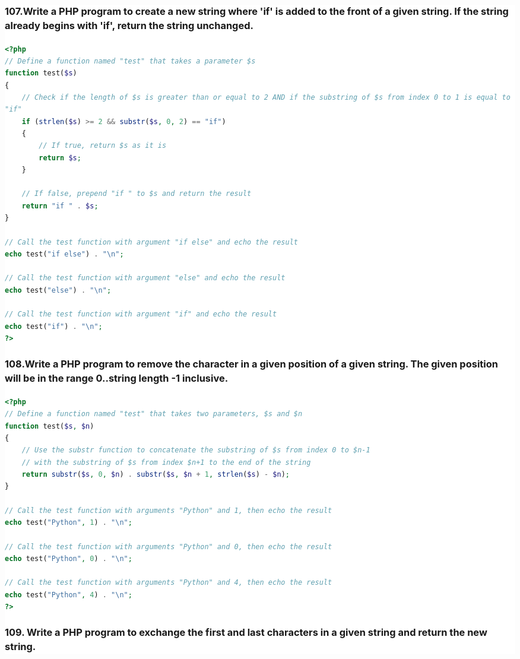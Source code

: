 ### 107.Write a PHP program to create a new string where 'if' is added to the front of a given string. If the string already begins with 'if', return the string unchanged.

```php
<?php
// Define a function named "test" that takes a parameter $s
function test($s)
{
    // Check if the length of $s is greater than or equal to 2 AND if the substring of $s from index 0 to 1 is equal to "if"
    if (strlen($s) >= 2 && substr($s, 0, 2) == "if")
    {
        // If true, return $s as it is
        return $s;
    }

    // If false, prepend "if " to $s and return the result
    return "if " . $s;
}

// Call the test function with argument "if else" and echo the result
echo test("if else") . "\n";

// Call the test function with argument "else" and echo the result
echo test("else") . "\n";

// Call the test function with argument "if" and echo the result
echo test("if") . "\n";
?>
```

### 108.Write a PHP program to remove the character in a given position of a given string. The given position will be in the range 0..string length -1 inclusive.

```php
<?php
// Define a function named "test" that takes two parameters, $s and $n
function test($s, $n) 
{
    // Use the substr function to concatenate the substring of $s from index 0 to $n-1
    // with the substring of $s from index $n+1 to the end of the string
    return substr($s, 0, $n) . substr($s, $n + 1, strlen($s) - $n);
}

// Call the test function with arguments "Python" and 1, then echo the result
echo test("Python", 1) . "\n";

// Call the test function with arguments "Python" and 0, then echo the result
echo test("Python", 0) . "\n";

// Call the test function with arguments "Python" and 4, then echo the result
echo test("Python", 4) . "\n";
?>
```
### 109. Write a PHP program to exchange the first and last characters in a given string and return the new string.
